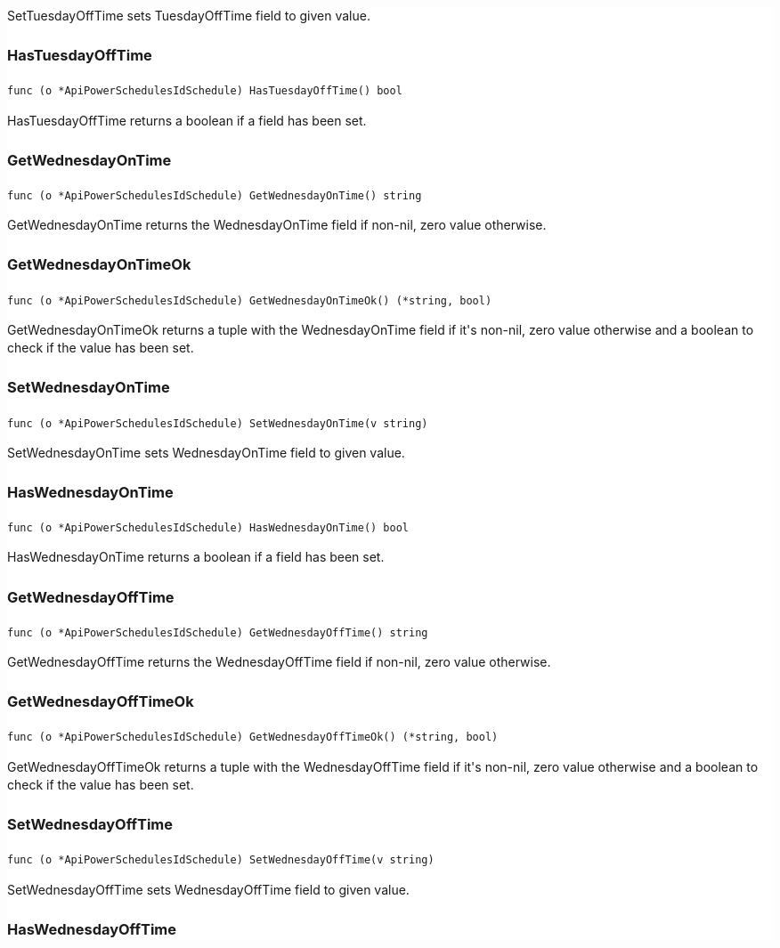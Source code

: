 SetTuesdayOffTime sets TuesdayOffTime field to given value.

### HasTuesdayOffTime

`func (o *ApiPowerSchedulesIdSchedule) HasTuesdayOffTime() bool`

HasTuesdayOffTime returns a boolean if a field has been set.

### GetWednesdayOnTime

`func (o *ApiPowerSchedulesIdSchedule) GetWednesdayOnTime() string`

GetWednesdayOnTime returns the WednesdayOnTime field if non-nil, zero value otherwise.

### GetWednesdayOnTimeOk

`func (o *ApiPowerSchedulesIdSchedule) GetWednesdayOnTimeOk() (*string, bool)`

GetWednesdayOnTimeOk returns a tuple with the WednesdayOnTime field if it's non-nil, zero value otherwise
and a boolean to check if the value has been set.

### SetWednesdayOnTime

`func (o *ApiPowerSchedulesIdSchedule) SetWednesdayOnTime(v string)`

SetWednesdayOnTime sets WednesdayOnTime field to given value.

### HasWednesdayOnTime

`func (o *ApiPowerSchedulesIdSchedule) HasWednesdayOnTime() bool`

HasWednesdayOnTime returns a boolean if a field has been set.

### GetWednesdayOffTime

`func (o *ApiPowerSchedulesIdSchedule) GetWednesdayOffTime() string`

GetWednesdayOffTime returns the WednesdayOffTime field if non-nil, zero value otherwise.

### GetWednesdayOffTimeOk

`func (o *ApiPowerSchedulesIdSchedule) GetWednesdayOffTimeOk() (*string, bool)`

GetWednesdayOffTimeOk returns a tuple with the WednesdayOffTime field if it's non-nil, zero value otherwise
and a boolean to check if the value has been set.

### SetWednesdayOffTime

`func (o *ApiPowerSchedulesIdSchedule) SetWednesdayOffTime(v string)`

SetWednesdayOffTime sets WednesdayOffTime field to given value.

### HasWednesdayOffTime
